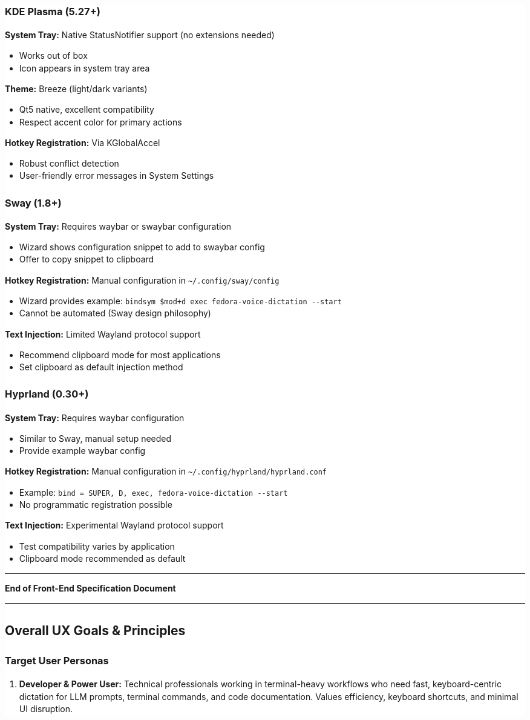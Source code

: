 ### KDE Plasma (5.27+)

**System Tray:** Native StatusNotifier support (no extensions needed)
- Works out of box
- Icon appears in system tray area

**Theme:** Breeze (light/dark variants)
- Qt5 native, excellent compatibility
- Respect accent color for primary actions

**Hotkey Registration:** Via KGlobalAccel
- Robust conflict detection
- User-friendly error messages in System Settings

### Sway (1.8+)

**System Tray:** Requires waybar or swaybar configuration
- Wizard shows configuration snippet to add to swaybar config
- Offer to copy snippet to clipboard

**Hotkey Registration:** Manual configuration in `~/.config/sway/config`
- Wizard provides example: `bindsym $mod+d exec fedora-voice-dictation --start`
- Cannot be automated (Sway design philosophy)

**Text Injection:** Limited Wayland protocol support
- Recommend clipboard mode for most applications
- Set clipboard as default injection method

### Hyprland (0.30+)

**System Tray:** Requires waybar configuration
- Similar to Sway, manual setup needed
- Provide example waybar config

**Hotkey Registration:** Manual configuration in `~/.config/hyprland/hyprland.conf`
- Example: `bind = SUPER, D, exec, fedora-voice-dictation --start`
- No programmatic registration possible

**Text Injection:** Experimental Wayland protocol support
- Test compatibility varies by application
- Clipboard mode recommended as default

---

**End of Front-End Specification Document**

---

## Overall UX Goals & Principles

### Target User Personas

1. **Developer & Power User:** Technical professionals working in terminal-heavy workflows who need fast, keyboard-centric dictation for LLM prompts, terminal commands, and code documentation. Values efficiency, keyboard shortcuts, and minimal UI disruption.

